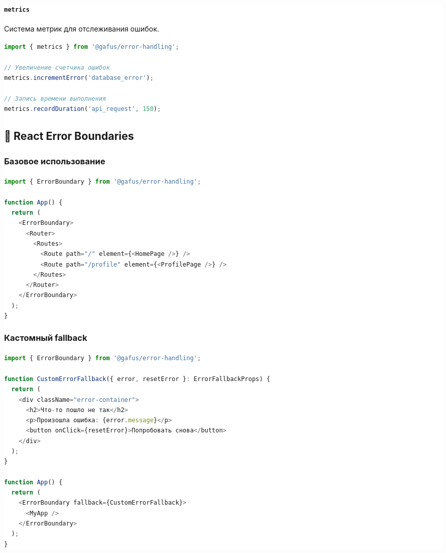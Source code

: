 #### `metrics`
Система метрик для отслеживания ошибок.

```typescript
import { metrics } from '@gafus/error-handling';

// Увеличение счетчика ошибок
metrics.incrementError('database_error');

// Запись времени выполнения
metrics.recordDuration('api_request', 150);
```

## 🎯 React Error Boundaries

### Базовое использование
```typescript
import { ErrorBoundary } from '@gafus/error-handling';

function App() {
  return (
    <ErrorBoundary>
      <Router>
        <Routes>
          <Route path="/" element={<HomePage />} />
          <Route path="/profile" element={<ProfilePage />} />
        </Routes>
      </Router>
    </ErrorBoundary>
  );
}
```

### Кастомный fallback
```typescript
import { ErrorBoundary } from '@gafus/error-handling';

function CustomErrorFallback({ error, resetError }: ErrorFallbackProps) {
  return (
    <div className="error-container">
      <h2>Что-то пошло не так</h2>
      <p>Произошла ошибка: {error.message}</p>
      <button onClick={resetError}>Попробовать снова</button>
    </div>
  );
}

function App() {
  return (
    <ErrorBoundary fallback={CustomErrorFallback}>
      <MyApp />
    </ErrorBoundary>
  );
}
```
